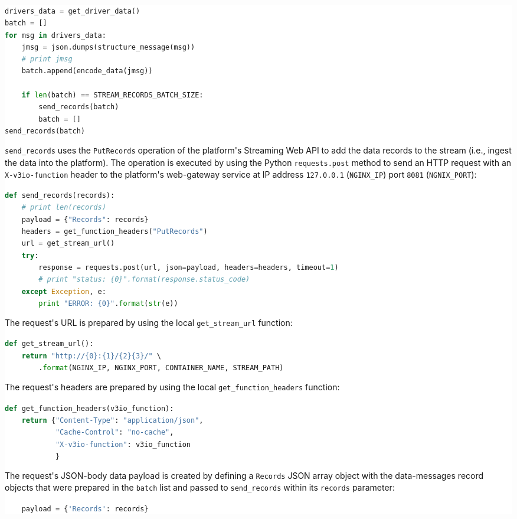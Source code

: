 ```python
drivers_data = get_driver_data()
batch = []
for msg in drivers_data:
    jmsg = json.dumps(structure_message(msg))
    # print jmsg
    batch.append(encode_data(jmsg))

    if len(batch) == STREAM_RECORDS_BATCH_SIZE:
        send_records(batch)
        batch = []
send_records(batch)
```

`send_records` uses the `PutRecords` operation of the platform's Streaming Web API to add the data records to the stream (i.e., ingest the data into the platform).
The operation is executed by using the Python `requests.post` method to send an HTTP request with an `X-v3io-function` header to the platform's web-gateway service at IP address `127.0.0.1` (`NGINX_IP`) port `8081` (`NGNIX_PORT`):

```python
def send_records(records):
    # print len(records)
    payload = {"Records": records}
    headers = get_function_headers("PutRecords")
    url = get_stream_url()
    try:
        response = requests.post(url, json=payload, headers=headers, timeout=1)
        # print "status: {0}".format(response.status_code)
    except Exception, e:
        print "ERROR: {0}".format(str(e))
```

The request's URL is prepared by using the local `get_stream_url` function:

```python
def get_stream_url():
    return "http://{0}:{1}/{2}{3}/" \
        .format(NGINX_IP, NGINX_PORT, CONTAINER_NAME, STREAM_PATH)
```

The request's headers are prepared by using the local `get_function_headers` function:

```python
def get_function_headers(v3io_function):
    return {"Content-Type": "application/json",
            "Cache-Control": "no-cache",
            "X-v3io-function": v3io_function
            }
```

The request's JSON-body data payload is created by defining a `Records` JSON array object with the data-messages record objects that were prepared in the `batch` list and passed to `send_records` within its `records` parameter:

```python
    payload = {'Records': records}
```
